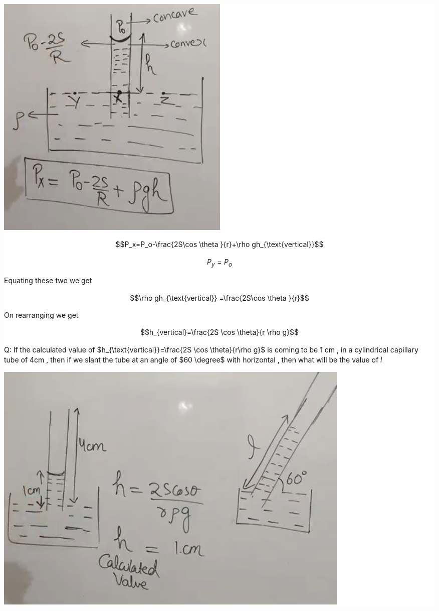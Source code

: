 ![Fluid%20Statics%20(%20Hydrostatics%20)%2081f1af117a754b2c990c63bc2ee42d1b/Untitled%2053.png](Fluid%20Statics%20(%20Hydrostatics%20)%2081f1af117a754b2c990c63bc2ee42d1b/Untitled%2053.png)

$$P_x=P_o-\frac{2S\cos \theta }{r}+\rho gh_{\text{vertical}}$$

$$P_y=P_o$$

Equating these two we get 

$$\rho gh_{\text{vertical}} =\frac{2S\cos \theta }{r}$$

On rearranging we get 

$$h_{vertical}=\frac{2S \cos \theta}{r \rho g}$$

Q: If the calculated value of $h_{\text{vertical}}=\frac{2S \cos \theta}{r\rho g}$ is coming to be 1 cm , in a cylindrical capillary tube of 4cm , then if we slant the tube at an angle of $60 \degree$ with horizontal , then what will be the value of $l$ 

![Fluid%20Statics%20(%20Hydrostatics%20)%2081f1af117a754b2c990c63bc2ee42d1b/Untitled%2054.png](Fluid%20Statics%20(%20Hydrostatics%20)%2081f1af117a754b2c990c63bc2ee42d1b/Untitled%2054.png)
